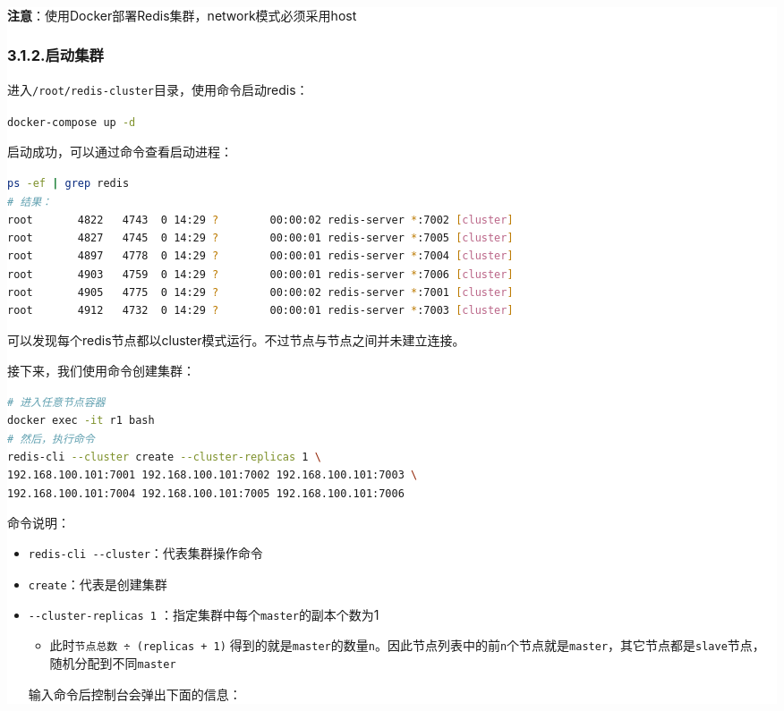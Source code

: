 **注意**：使用Docker部署Redis集群，network模式必须采用host

### 3.1.2.启动集群

进入`/root/redis-cluster`目录，使用命令启动redis：

```Bash
docker-compose up -d
```

启动成功，可以通过命令查看启动进程：

```bash
ps -ef | grep redis
# 结果：
root       4822   4743  0 14:29 ?        00:00:02 redis-server *:7002 [cluster]
root       4827   4745  0 14:29 ?        00:00:01 redis-server *:7005 [cluster]
root       4897   4778  0 14:29 ?        00:00:01 redis-server *:7004 [cluster]
root       4903   4759  0 14:29 ?        00:00:01 redis-server *:7006 [cluster]
root       4905   4775  0 14:29 ?        00:00:02 redis-server *:7001 [cluster]
root       4912   4732  0 14:29 ?        00:00:01 redis-server *:7003 [cluster]
```

可以发现每个redis节点都以cluster模式运行。不过节点与节点之间并未建立连接。

接下来，我们使用命令创建集群：

```bash
# 进入任意节点容器
docker exec -it r1 bash
# 然后，执行命令
redis-cli --cluster create --cluster-replicas 1 \
192.168.100.101:7001 192.168.100.101:7002 192.168.100.101:7003 \
192.168.100.101:7004 192.168.100.101:7005 192.168.100.101:7006
```

命令说明：

- `redis-cli --cluster`：代表集群操作命令

- `create`：代表是创建集群

- `--cluster-replicas 1` ：指定集群中每个`master`的副本个数为1

  - 此时`节点总数 ÷ (replicas + 1)` 得到的就是`master`的数量`n`。因此节点列表中的前`n`个节点就是`master`，其它节点都是`slave`节点，随机分配到不同`master`

  输入命令后控制台会弹出下面的信息：
